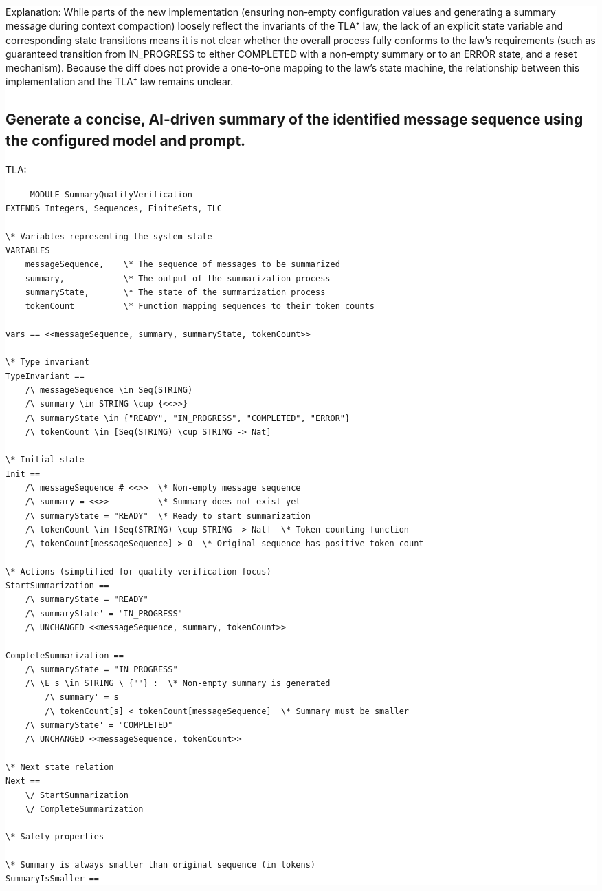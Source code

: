 Explanation:
While parts of the new implementation (ensuring non‐empty configuration values and generating a summary message during context compaction) loosely reflect the invariants of the TLA⁺ law, the lack of an explicit state variable and corresponding state transitions means it is not clear whether the overall process fully conforms to the law’s requirements (such as guaranteed transition from IN_PROGRESS to either COMPLETED with a non‑empty summary or to an ERROR state, and a reset mechanism). Because the diff does not provide a one‑to‑one mapping to the law’s state machine, the relationship between this implementation and the TLA⁺ law remains unclear.

## Generate a concise, AI-driven summary of the identified message sequence using the configured model and prompt.
TLA:
```
---- MODULE SummaryQualityVerification ----
EXTENDS Integers, Sequences, FiniteSets, TLC

\* Variables representing the system state
VARIABLES 
    messageSequence,    \* The sequence of messages to be summarized
    summary,            \* The output of the summarization process
    summaryState,       \* The state of the summarization process
    tokenCount          \* Function mapping sequences to their token counts

vars == <<messageSequence, summary, summaryState, tokenCount>>

\* Type invariant
TypeInvariant ==
    /\ messageSequence \in Seq(STRING)
    /\ summary \in STRING \cup {<<>>}
    /\ summaryState \in {"READY", "IN_PROGRESS", "COMPLETED", "ERROR"}
    /\ tokenCount \in [Seq(STRING) \cup STRING -> Nat]

\* Initial state
Init ==
    /\ messageSequence # <<>>  \* Non-empty message sequence
    /\ summary = <<>>          \* Summary does not exist yet
    /\ summaryState = "READY"  \* Ready to start summarization
    /\ tokenCount \in [Seq(STRING) \cup STRING -> Nat]  \* Token counting function
    /\ tokenCount[messageSequence] > 0  \* Original sequence has positive token count

\* Actions (simplified for quality verification focus)
StartSummarization ==
    /\ summaryState = "READY"
    /\ summaryState' = "IN_PROGRESS"
    /\ UNCHANGED <<messageSequence, summary, tokenCount>>

CompleteSummarization ==
    /\ summaryState = "IN_PROGRESS"
    /\ \E s \in STRING \ {""} :  \* Non-empty summary is generated
        /\ summary' = s
        /\ tokenCount[s] < tokenCount[messageSequence]  \* Summary must be smaller
    /\ summaryState' = "COMPLETED"
    /\ UNCHANGED <<messageSequence, tokenCount>>

\* Next state relation
Next ==
    \/ StartSummarization
    \/ CompleteSummarization

\* Safety properties

\* Summary is always smaller than original sequence (in tokens)
SummaryIsSmaller ==
```